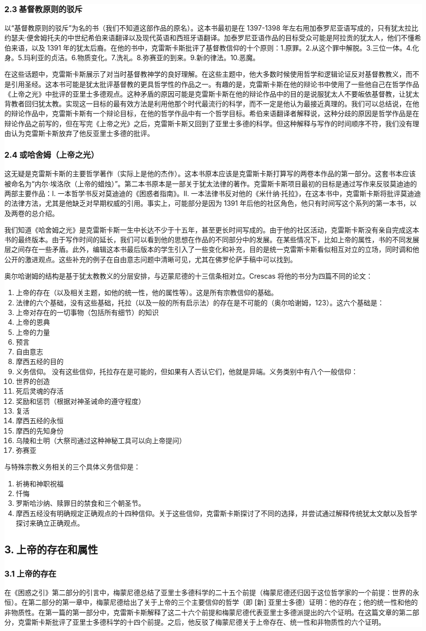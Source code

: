 ### 2.3 基督教原则的驳斥

以“基督教原则的驳斥”为名的书（我们不知道这部作品的原名）。这本书最初是在 1397-1398 年左右用加泰罗尼亚语写成的，只有犹太拉比约瑟夫·便舍姆托夫的中世纪希伯来语翻译以及现代英语和西班牙语翻译。加泰罗尼亚语作品的目标受众可能是阿拉贡的犹太人，他们不懂希伯来语，以及 1391 年的犹太后裔。在他的书中，克雷斯卡斯批评了基督教信仰的十个原则：1.原罪。2.从这个罪中解脱。3.三位一体。4.化身。5.玛利亚的贞洁。6.物质变化。7.洗礼。8.弥赛亚的到来。9.新的律法。10.恶魔。

在这些话题中，克雷斯卡斯展示了对当时基督教神学的良好理解。在这些主题中，他大多数时候使用哲学和逻辑论证反对基督教教义，而不是引用圣经。这本书可能是犹太批评基督教的更具哲学性的作品之一。有趣的是，克雷斯卡斯在他的辩论书中使用了一些他自己在哲学作品《上帝之光》中批评的亚里士多德观点。这种矛盾的原因可能是克雷斯卡斯在他的辩论作品中的目的是说服犹太人不要皈依基督教，让犹太背教者回归犹太教。实现这一目标的最有效方法是利用他那个时代最流行的科学，而不一定是他认为最接近真理的。我们可以总结说，在他的辩论作品中，克雷斯卡斯有一个辩论目标，在他的哲学作品中有一个哲学目标。希伯来语翻译者解释说，这种分歧的原因是哲学作品是在辩论作品之前写的，但在写完《上帝之光》之后，克雷斯卡斯又回到了亚里士多德的科学。但这种解释与写作的时间顺序不符，我们没有理由认为克雷斯卡斯放弃了他反亚里士多德的批评。

### 2.4 或哈舍姆（上帝之光）

这无疑是克雷斯卡斯的主要哲学著作（实际上是他的杰作）。这本书原本应该是克雷斯卡斯打算写的两卷本作品的第一部分。这套书本应该被命名为“内尔·埃洛欣（上帝的蜡烛）”。第二本书原本是一部关于犹太法律的著作。克雷斯卡斯项目最初的目标是通过写作来反驳莫迪迪的两部主要作品：I. 一本哲学书反对莫迪迪的《困惑者指南》。II. 一本法律书反对他的《米什纳·托拉》，在这本书中，克雷斯卡斯将批评莫迪迪的法律方法，尤其是他缺乏对早期权威的引用。事实上，可能部分是因为 1391 年后他的社区角色，他只有时间写这个系列的第一本书，以及两卷的总介绍。

我们知道《哈舍姆之光》是克雷斯卡斯一生中长达不少于十五年，甚至更长时间写成的。由于他的社区活动，克雷斯卡斯没有亲自完成这本书的最终版本。由于写作时间的延长，我们可以看到他的思想在作品的不同部分中的发展。在某些情况下，比如上帝的属性，书的不同发展层之间存在一些矛盾。此外，编辑这本书最后版本的学生引入了一些变化和补充，目的是统一克雷斯卡斯看似相互对立的立场，同时调和他公开的激进观点。这些补充的例子在自由意志问题中清晰可见，尤其在佛罗伦萨手稿中可以找到。

奥尔哈谢姆的结构是基于犹太教教义的分层安排，与迈蒙尼德的十三信条相对立。Crescas 将他的书分为四篇不同的论文：

1. 上帝的存在（以及相关主题，如他的统一性，他的属性等）。这是所有宗教信仰的基础。
2. 法律的六个基础，没有这些基础，托拉（以及一般的所有启示法）的存在是不可能的（奥尔哈谢姆，123）。这六个基础是：
3. 上帝对存在的一切事物（包括所有细节）的知识
4. 上帝的恩典
5. 上帝的力量
6. 预言
7. 自由意志
8. 摩西五经的目的
9. 义务信仰。 没有这些信仰，托拉存在是可能的，但如果有人否认它们，他就是异端。义务类别中有八个一般信仰：
10. 世界的创造
11. 死后灵魂的存活
12. 奖励和惩罚（根据对神圣诫命的遵守程度）
13. 复活
14. 摩西五经的永恒
15. 摩西的先知身份
16. 乌陵和土明（大祭司通过这种神秘工具可以向上帝提问）
17. 弥赛亚

与特殊宗教义务相关的三个具体义务信仰是：

1. 祈祷和神职祝福
2. 忏悔
3. 罗斯哈沙纳、赎罪日的禁食和三个朝圣节。
4. 摩西五经没有明确规定正确观点的十四种信仰。关于这些信仰，克雷斯卡斯探讨了不同的选择，并尝试通过解释传统犹太文献以及哲学探讨来确立正确观点。

## 3. 上帝的存在和属性

### 3.1 上帝的存在

在《困惑之引》第二部分的引言中，梅蒙尼德总结了亚里士多德科学的二十五个前提（梅蒙尼德还归因于这位哲学家的一个前提：世界的永恒）。在第二部分的第一章中，梅蒙尼德给出了关于上帝的三个主要信仰的哲学（即 [新] 亚里士多德）证明：他的存在；他的统一性和他的非物质性。在第一篇的第一部分中，克雷斯卡斯解释了这二十六个前提和梅蒙尼德代表亚里士多德派提出的六个证明。在这篇文章的第二部分，克雷斯卡斯批评了亚里士多德科学的十四个前提。之后，他反驳了梅蒙尼德关于上帝存在、统一性和非物质性的六个证明。
